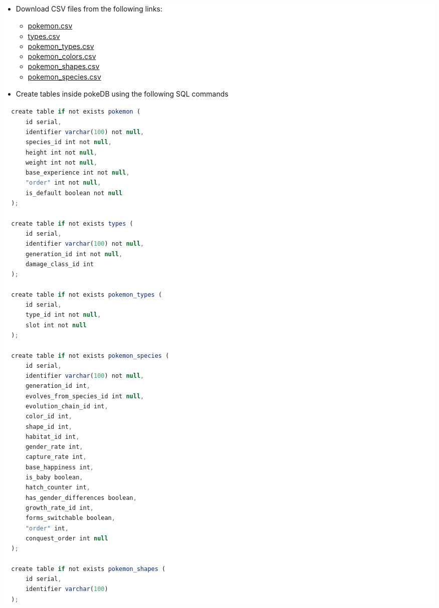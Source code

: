   - Download CSV files from the following links:
    - [pokemon.csv](https://raw.githubusercontent.com/veekun/pokedex/master/pokedex/data/csv/pokemon.csv)
    - [types.csv](https://raw.githubusercontent.com/veekun/pokedex/master/pokedex/data/csv/types.csv)
    - [pokemon_types.csv](https://raw.githubusercontent.com/veekun/pokedex/master/pokedex/data/csv/pokemon_types.csv)
    - [pokemon_colors.csv](https://raw.githubusercontent.com/veekun/pokedex/master/pokedex/data/csv/pokemon_colors.csv)
    - [pokemon_shapes.csv](https://raw.githubusercontent.com/veekun/pokedex/master/pokedex/data/csv/pokemon_shapes.csv)
    - [pokemon_species.csv](https://raw.githubusercontent.com/veekun/pokedex/master/pokedex/data/csv/pokemon_species.csv)

  - Create tables inside pokeDB using the following SQL commands
  ```javascript
    create table if not exists pokemon (
        id serial, 
        identifier varchar(100) not null,
        species_id int not null,
        height int not null,
        weight int not null,
        base_experience int not null,
        "order" int not null,
        is_default boolean not null
    );

    create table if not exists types (
        id serial,
        identifier varchar(100) not null,
        generation_id int not null,
        damage_class_id int
    );

    create table if not exists pokemon_types (
        id serial,
        type_id int not null,
        slot int not null
    );

    create table if not exists pokemon_species (
        id serial,
        identifier varchar(100) not null,
        generation_id int,
        evolves_from_species_id int null,
        evolution_chain_id int,
        color_id int,
        shape_id int,
        habitat_id int,
        gender_rate int,
        capture_rate int,
        base_happiness int,
        is_baby boolean,
        hatch_counter int,
        has_gender_differences boolean,
        growth_rate_id int,
        forms_switchable boolean,
        "order" int,
        conquest_order int null
    );

    create table if not exists pokemon_shapes (
        id serial,
        identifier varchar(100)
    );
  ```
